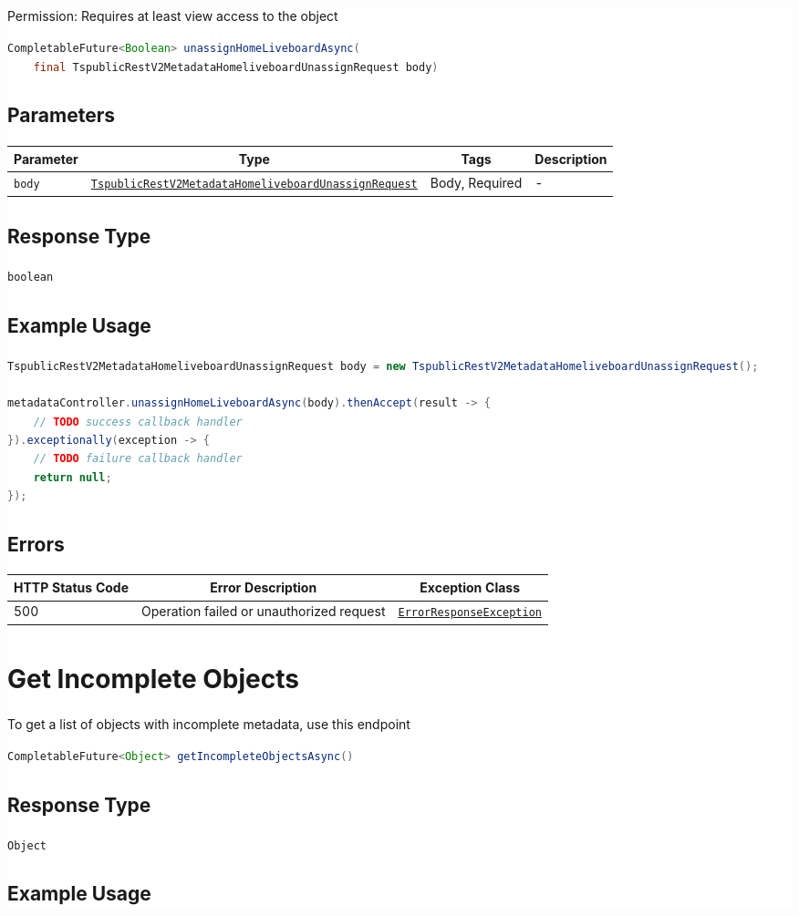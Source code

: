 Permission: Requires at least view access to the object

```java
CompletableFuture<Boolean> unassignHomeLiveboardAsync(
    final TspublicRestV2MetadataHomeliveboardUnassignRequest body)
```

## Parameters

| Parameter | Type | Tags | Description |
|  --- | --- | --- | --- |
| `body` | [`TspublicRestV2MetadataHomeliveboardUnassignRequest`](../../doc/models/tspublic-rest-v2-metadata-homeliveboard-unassign-request.md) | Body, Required | - |

## Response Type

`boolean`

## Example Usage

```java
TspublicRestV2MetadataHomeliveboardUnassignRequest body = new TspublicRestV2MetadataHomeliveboardUnassignRequest();

metadataController.unassignHomeLiveboardAsync(body).thenAccept(result -> {
    // TODO success callback handler
}).exceptionally(exception -> {
    // TODO failure callback handler
    return null;
});
```

## Errors

| HTTP Status Code | Error Description | Exception Class |
|  --- | --- | --- |
| 500 | Operation failed or unauthorized request | [`ErrorResponseException`](../../doc/models/error-response-exception.md) |


# Get Incomplete Objects

To get a list of objects with incomplete metadata, use this endpoint

```java
CompletableFuture<Object> getIncompleteObjectsAsync()
```

## Response Type

`Object`

## Example Usage
